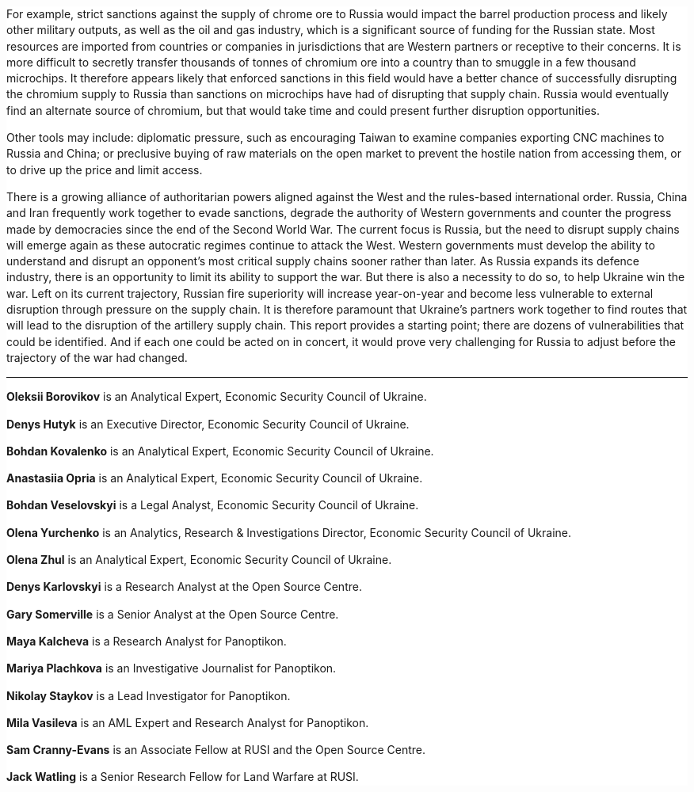 For example, strict sanctions against the supply of chrome ore to Russia would impact the barrel production process and likely other military outputs, as well as the oil and gas industry, which is a significant source of funding for the Russian state. Most resources are imported from countries or companies in jurisdictions that are Western partners or receptive to their concerns. It is more difficult to secretly transfer thousands of tonnes of chromium ore into a country than to smuggle in a few thousand microchips. It therefore appears likely that enforced sanctions in this field would have a better chance of successfully disrupting the chromium supply to Russia than sanctions on microchips have had of disrupting that supply chain. Russia would eventually find an alternate source of chromium, but that would take time and could present further disruption opportunities.

Other tools may include: diplomatic pressure, such as encouraging Taiwan to examine companies exporting CNC machines to Russia and China; or preclusive buying of raw materials on the open market to prevent the hostile nation from accessing them, or to drive up the price and limit access.

There is a growing alliance of authoritarian powers aligned against the West and the rules-based international order. Russia, China and Iran frequently work together to evade sanctions, degrade the authority of Western governments and counter the progress made by democracies since the end of the Second World War. The current focus is Russia, but the need to disrupt supply chains will emerge again as these autocratic regimes continue to attack the West. Western governments must develop the ability to understand and disrupt an opponent’s most critical supply chains sooner rather than later. As Russia expands its defence industry, there is an opportunity to limit its ability to support the war. But there is also a necessity to do so, to help Ukraine win the war. Left on its current trajectory, Russian fire superiority will increase year-on-year and become less vulnerable to external disruption through pressure on the supply chain. It is therefore paramount that Ukraine’s partners work together to find routes that will lead to the disruption of the artillery supply chain. This report provides a starting point; there are dozens of vulnerabilities that could be identified. And if each one could be acted on in concert, it would prove very challenging for Russia to adjust before the trajectory of the war had changed.

---

__Oleksii Borovikov__ is an Analytical Expert, Economic Security Council of Ukraine.

__Denys Hutyk__ is an Executive Director, Economic Security Council of Ukraine.

__Bohdan Kovalenko__ is an Analytical Expert, Economic Security Council of Ukraine.

__Anastasiia Opria__ is an Analytical Expert, Economic Security Council of Ukraine.

__Bohdan Veselovskyi__ is a Legal Analyst, Economic Security Council of Ukraine.

__Olena Yurchenko__ is an Analytics, Research & Investigations Director, Economic Security Council of Ukraine.

__Olena Zhul__ is an Analytical Expert, Economic Security Council of Ukraine.

__Denys Karlovskyi__ is a Research Analyst at the Open Source Centre.

__Gary Somerville__ is a Senior Analyst at the Open Source Centre.

__Maya Kalcheva__ is a Research Analyst for Panoptikon.

__Mariya Plachkova__ is an Investigative Journalist for Panoptikon.

__Nikolay Staykov__ is a Lead Investigator for Panoptikon.

__Mila Vasileva__ is an AML Expert and Research Analyst for Panoptikon.

__Sam Cranny-Evans__ is an Associate Fellow at RUSI and the Open Source Centre.

__Jack Watling__ is a Senior Research Fellow for Land Warfare at RUSI.
